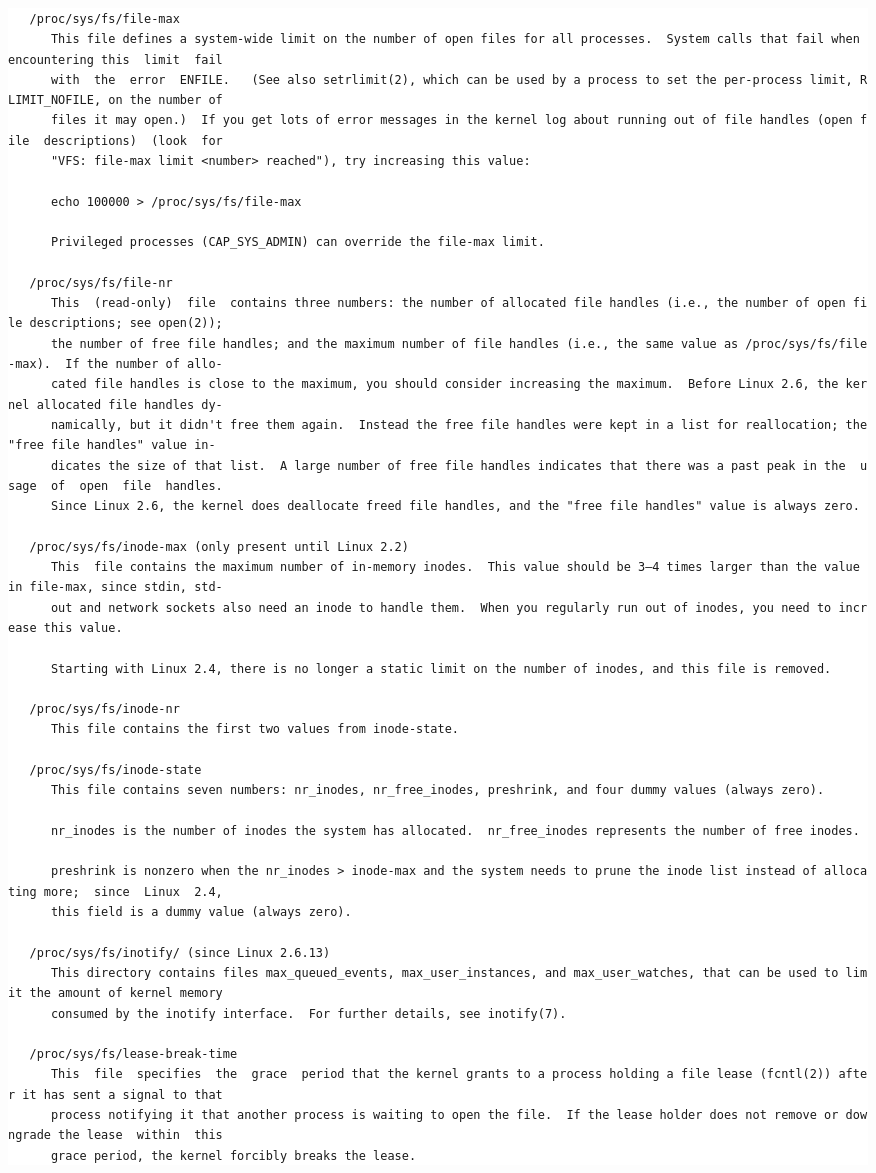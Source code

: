        /proc/sys/fs/file-max
	      This file defines a system-wide limit on the number of open files for all processes.  System calls that fail when encountering this  limit  fail
	      with  the	 error	ENFILE.	  (See also setrlimit(2), which can be used by a process to set the per-process limit, RLIMIT_NOFILE, on the number of
	      files it may open.)  If you get lots of error messages in the kernel log about running out of file handles (open file  descriptions)  (look  for
	      "VFS: file-max limit <number> reached"), try increasing this value:

		  echo 100000 > /proc/sys/fs/file-max

	      Privileged processes (CAP_SYS_ADMIN) can override the file-max limit.

       /proc/sys/fs/file-nr
	      This  (read-only)	 file  contains three numbers: the number of allocated file handles (i.e., the number of open file descriptions; see open(2));
	      the number of free file handles; and the maximum number of file handles (i.e., the same value as /proc/sys/fs/file-max).	If the number of allo‐
	      cated file handles is close to the maximum, you should consider increasing the maximum.  Before Linux 2.6, the kernel allocated file handles dy‐
	      namically, but it didn't free them again.	 Instead the free file handles were kept in a list for reallocation; the "free file handles" value in‐
	      dicates the size of that list.  A large number of free file handles indicates that there was a past peak in the  usage  of  open	file  handles.
	      Since Linux 2.6, the kernel does deallocate freed file handles, and the "free file handles" value is always zero.

       /proc/sys/fs/inode-max (only present until Linux 2.2)
	      This  file contains the maximum number of in-memory inodes.  This value should be 3–4 times larger than the value in file-max, since stdin, std‐
	      out and network sockets also need an inode to handle them.  When you regularly run out of inodes, you need to increase this value.

	      Starting with Linux 2.4, there is no longer a static limit on the number of inodes, and this file is removed.

       /proc/sys/fs/inode-nr
	      This file contains the first two values from inode-state.

       /proc/sys/fs/inode-state
	      This file contains seven numbers: nr_inodes, nr_free_inodes, preshrink, and four dummy values (always zero).

	      nr_inodes is the number of inodes the system has allocated.  nr_free_inodes represents the number of free inodes.

	      preshrink is nonzero when the nr_inodes > inode-max and the system needs to prune the inode list instead of allocating more;  since  Linux  2.4,
	      this field is a dummy value (always zero).

       /proc/sys/fs/inotify/ (since Linux 2.6.13)
	      This directory contains files max_queued_events, max_user_instances, and max_user_watches, that can be used to limit the amount of kernel memory
	      consumed by the inotify interface.  For further details, see inotify(7).

       /proc/sys/fs/lease-break-time
	      This  file  specifies  the  grace	 period that the kernel grants to a process holding a file lease (fcntl(2)) after it has sent a signal to that
	      process notifying it that another process is waiting to open the file.  If the lease holder does not remove or downgrade the lease  within  this
	      grace period, the kernel forcibly breaks the lease.
